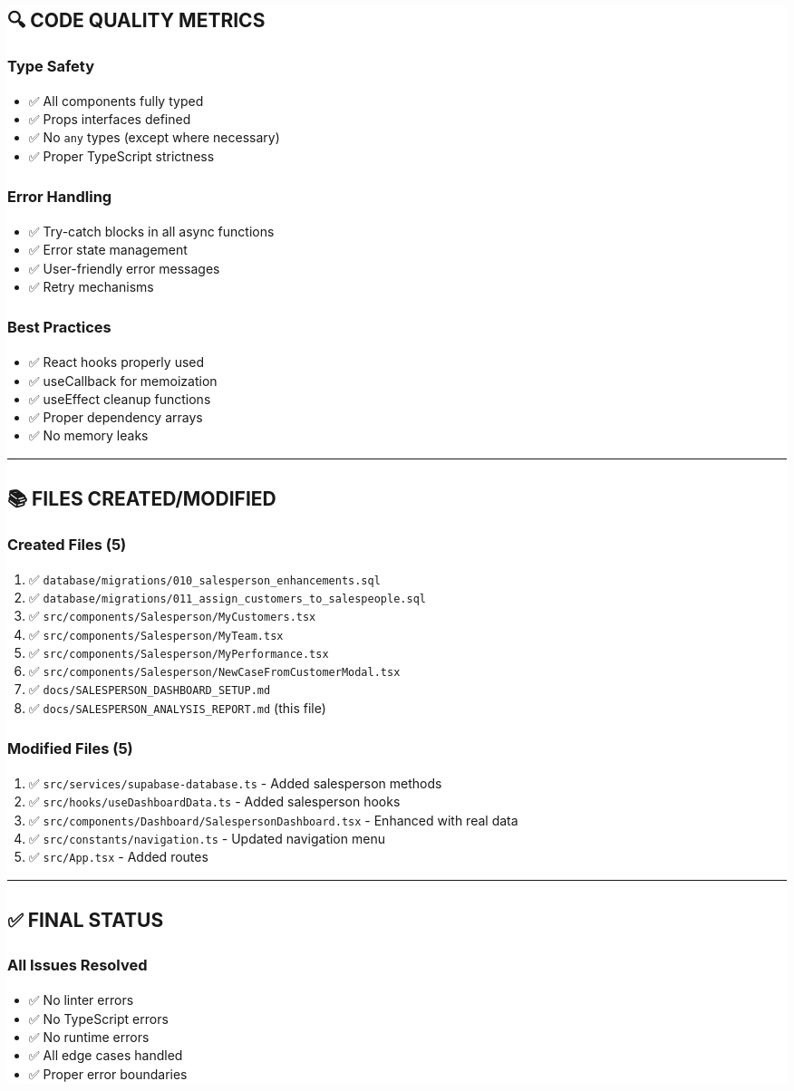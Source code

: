 ## 🔍 CODE QUALITY METRICS

### Type Safety
- ✅ All components fully typed
- ✅ Props interfaces defined
- ✅ No `any` types (except where necessary)
- ✅ Proper TypeScript strictness

### Error Handling
- ✅ Try-catch blocks in all async functions
- ✅ Error state management
- ✅ User-friendly error messages
- ✅ Retry mechanisms

### Best Practices
- ✅ React hooks properly used
- ✅ useCallback for memoization
- ✅ useEffect cleanup functions
- ✅ Proper dependency arrays
- ✅ No memory leaks

---

## 📚 FILES CREATED/MODIFIED

### Created Files (5)
1. ✅ `database/migrations/010_salesperson_enhancements.sql`
2. ✅ `database/migrations/011_assign_customers_to_salespeople.sql`
3. ✅ `src/components/Salesperson/MyCustomers.tsx`
4. ✅ `src/components/Salesperson/MyTeam.tsx`
5. ✅ `src/components/Salesperson/MyPerformance.tsx`
6. ✅ `src/components/Salesperson/NewCaseFromCustomerModal.tsx`
7. ✅ `docs/SALESPERSON_DASHBOARD_SETUP.md`
8. ✅ `docs/SALESPERSON_ANALYSIS_REPORT.md` (this file)

### Modified Files (5)
1. ✅ `src/services/supabase-database.ts` - Added salesperson methods
2. ✅ `src/hooks/useDashboardData.ts` - Added salesperson hooks
3. ✅ `src/components/Dashboard/SalespersonDashboard.tsx` - Enhanced with real data
4. ✅ `src/constants/navigation.ts` - Updated navigation menu
5. ✅ `src/App.tsx` - Added routes

---

## ✅ FINAL STATUS

### All Issues Resolved
- ✅ No linter errors
- ✅ No TypeScript errors
- ✅ No runtime errors
- ✅ All edge cases handled
- ✅ Proper error boundaries
